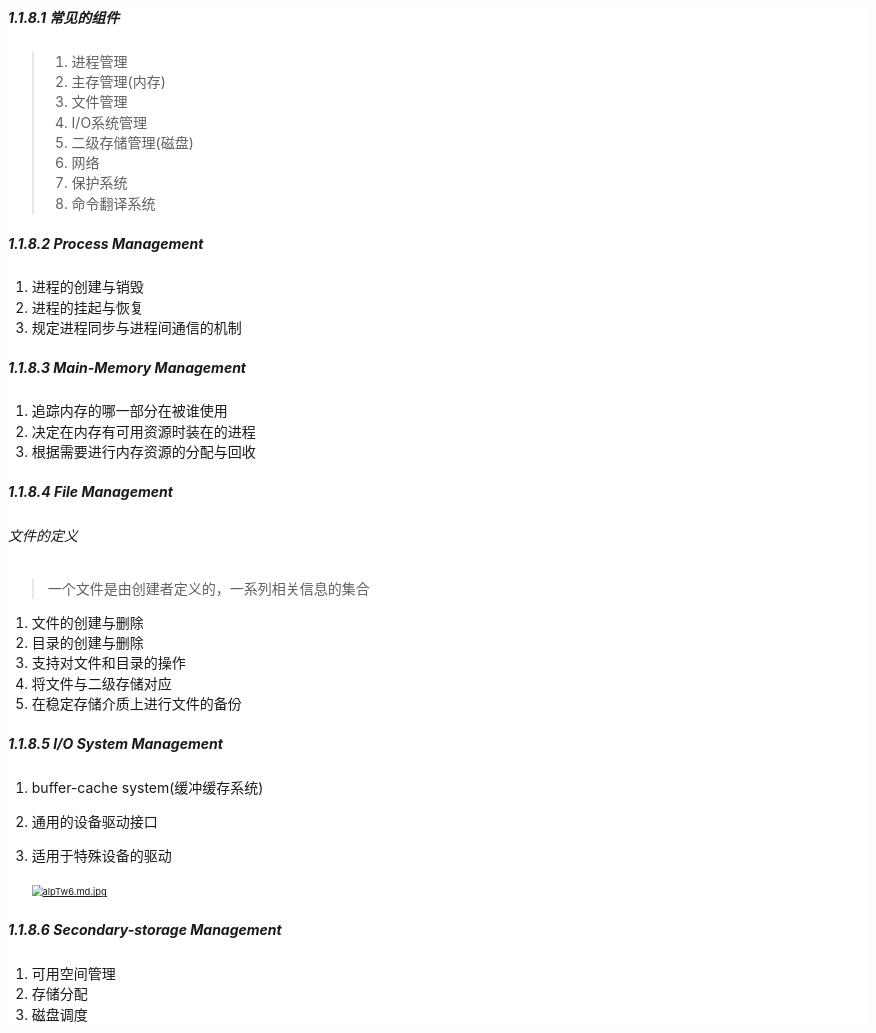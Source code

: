 ##### 1.1.8.1 常见的组件

> 1. 进程管理
> 2. 主存管理(内存)
> 3. 文件管理
> 4. I/O系统管理
> 5. 二级存储管理(磁盘)
> 6. 网络
> 7. 保护系统
> 8. 命令翻译系统



##### 1.1.8.2 Process Management

1. 进程的创建与销毁
2. 进程的挂起与恢复
3. 规定进程同步与进程间通信的机制



##### 1.1.8.3 Main-Memory Management

1. 追踪内存的哪一部分在被谁使用
2. 决定在内存有可用资源时装在的进程
3. 根据需要进行内存资源的分配与回收



##### 1.1.8.4 File Management

###### 文件的定义

> 一个文件是由创建者定义的，一系列相关信息的集合



1. 文件的创建与删除
2. 目录的创建与删除
3. 支持对文件和目录的操作
4. 将文件与二级存储对应
5. 在稳定存储介质上进行文件的备份



##### 1.1.8.5  I/O System Management

1. buffer-cache system(缓冲缓存系统)

2. 通用的设备驱动接口

3. 适用于特殊设备的驱动

   [<img src="https://s1.ax1x.com/2020/07/31/alpTw6.md.jpg" alt="alpTw6.md.jpg" style="zoom: 67%;" />](https://imgchr.com/i/alpTw6)



##### 1.1.8.6 Secondary-storage Management

1. 可用空间管理
2. 存储分配
3. 磁盘调度
